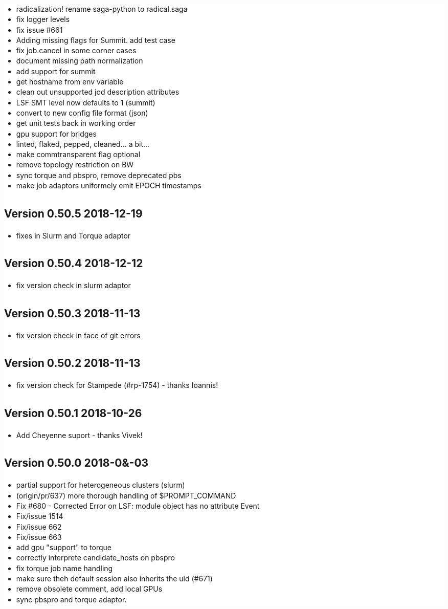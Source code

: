   - radicalization! rename saga-python to radical.saga
  - fix logger levels
  - fix issue #661
  - Adding missing flags for Summit. add test case
  - fix job.cancel in some corner cases
  - document missing path normalization
  - add support for summit
  - get hostname from env variable
  - clean out unsupported jod description attributes
  - LSF SMT level now defaults to 1 (summit)
  - convert to new config file format (json)
  - get unit tests back in  working order
  - gpu support for bridges
  - linted, flaked, pepped, cleaned...  a bit...
  - make commtransparent flag optional
  - remove topology restriction on BW
  - sync torque and pbspro, remove deprecated pbs
  - make job adaptors uniformely emit EPOCH timestamps


Version 0.50.5                                                        2018-12-19
--------------------------------------------------------------------------------

  - fixes in Slurm and Torque adaptor


Version 0.50.4                                                        2018-12-12
--------------------------------------------------------------------------------

  - fix version check in slurm adaptor


Version 0.50.3                                                        2018-11-13
--------------------------------------------------------------------------------

  - fix version check in face of git errors


Version 0.50.2                                                        2018-11-13
--------------------------------------------------------------------------------

  - fix version check for Stampede (#rp-1754) - thanks Ioannis!


Version 0.50.1                                                        2018-10-26
--------------------------------------------------------------------------------

  - Add Cheyenne suport - thanks Vivek!


Version 0.50.0                                                        2018-0&-03
--------------------------------------------------------------------------------

  - partial support for heterogeneous clusters (slurm)
  - (origin/pr/637) more thorough handling of $PROMPT_COMMAND
  - Fix #680 - Corrected Error on LSF: module object has no attribute Event
  - Fix/issue 1514
  - Fix/issue 662
  - Fix/issue 663
  - add gpu "support" to torque
  - correctly interprete candidate_hosts on pbspro
  - fix torque job name handling
  - make sure theh default session also inherits the uid (#671)
  - remove obsolete comment, add local GPUs
  - sync pbspro and torque adaptor.
